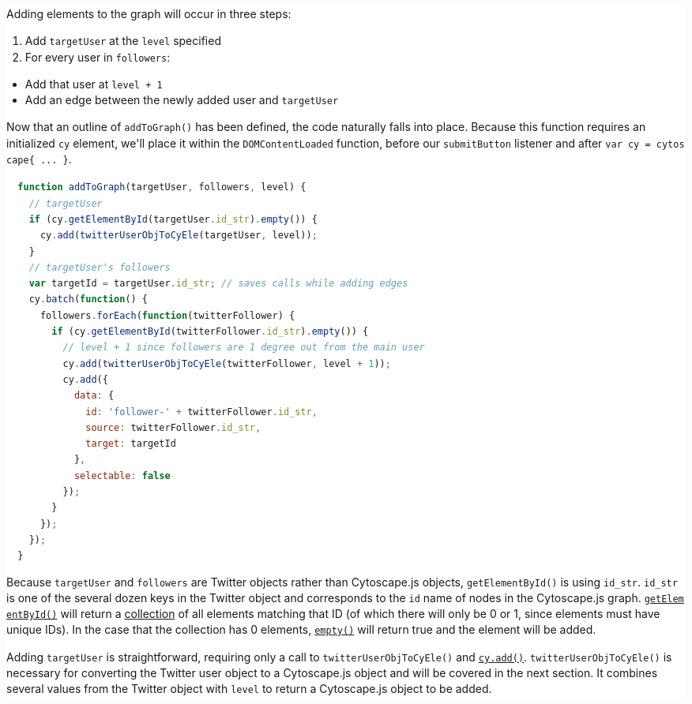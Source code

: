 Adding elements to the graph will occur in three steps:

1. Add `targetUser` at the `level` specified
2. For every user in `followers`:
  - Add that user at `level + 1`
  - Add an edge between the newly added user and `targetUser`

Now that an outline of `addToGraph()` has been defined, the code naturally falls into place.
Because this function requires an initialized `cy` element, we'll place it within the `DOMContentLoaded` function, before our `submitButton` listener and after `var cy = cytoscape{ ... }`.

```javascript
  function addToGraph(targetUser, followers, level) {
    // targetUser
    if (cy.getElementById(targetUser.id_str).empty()) {
      cy.add(twitterUserObjToCyEle(targetUser, level));
    }
    // targetUser's followers
    var targetId = targetUser.id_str; // saves calls while adding edges
    cy.batch(function() {
      followers.forEach(function(twitterFollower) {
        if (cy.getElementById(twitterFollower.id_str).empty()) {
          // level + 1 since followers are 1 degree out from the main user
          cy.add(twitterUserObjToCyEle(twitterFollower, level + 1));
          cy.add({
            data: {
              id: 'follower-' + twitterFollower.id_str,
              source: twitterFollower.id_str,
              target: targetId
            },
            selectable: false
          });
        }
      });
    });
  }
```

Because `targetUser` and `followers` are Twitter objects rather than Cytoscape.js objects, `getElementById()` is using `id_str`.
`id_str` is one of the several dozen keys in the Twitter object and corresponds to the `id` name of nodes in the Cytoscape.js graph.
[`getElementById()`](http://js.cytoscape.org/#cy.getElementById) will return a [collection](http://js.cytoscape.org/#collection) of all elements matching that ID (of which there will only be 0 or 1, since elements must have unique IDs).
In the case that the collection has 0 elements, [`empty()`](http://js.cytoscape.org/#eles.empty) will return true and the element will be added.

Adding `targetUser` is straightforward, requiring only a call to `twitterUserObjToCyEle()` and [`cy.add()`](http://js.cytoscape.org/#cy.add).
`twitterUserObjToCyEle()` is necessary for converting the Twitter user object to a Cytoscape.js object and will be covered in the next section.
It combines several values from the Twitter object with `level` to return a Cytoscape.js object to be added. 
